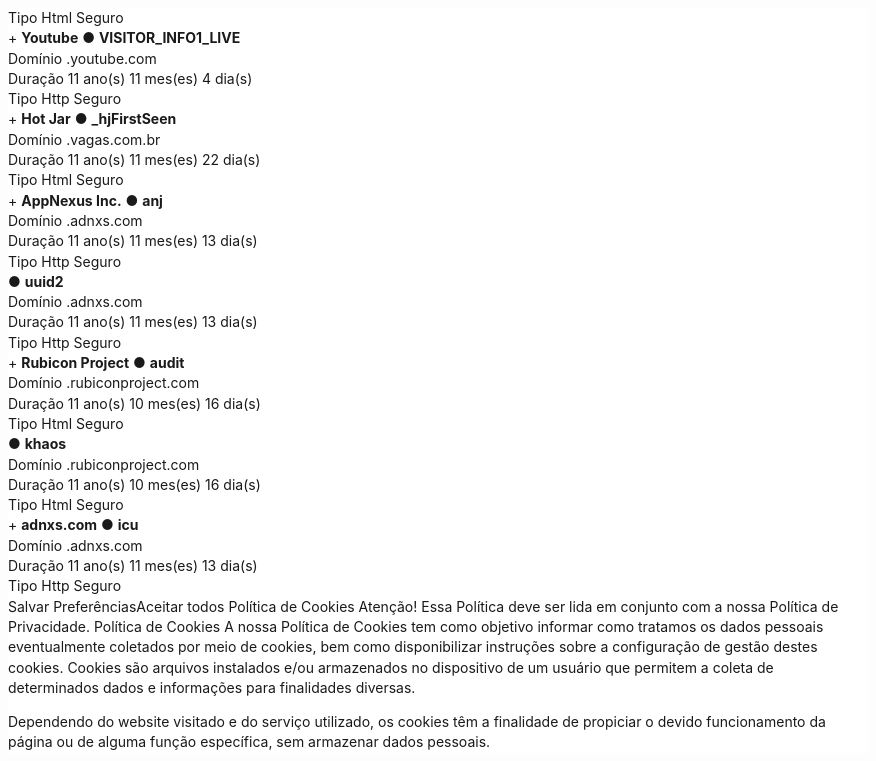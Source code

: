 Tipo Html Seguro  
+
**Youtube**
● **VISITOR_INFO1_LIVE**  
Domínio .youtube.com  
Duração 11 ano(s) 11 mes(es) 4 dia(s)  
Tipo Http Seguro  
+
**Hot Jar**
● **_hjFirstSeen**  
Domínio .vagas.com.br  
Duração 11 ano(s) 11 mes(es) 22 dia(s)  
Tipo Html Seguro  
+
**AppNexus Inc.**
● **anj**  
Domínio .adnxs.com  
Duração 11 ano(s) 11 mes(es) 13 dia(s)  
Tipo Http Seguro  
● **uuid2**  
Domínio .adnxs.com  
Duração 11 ano(s) 11 mes(es) 13 dia(s)  
Tipo Http Seguro  
+
**Rubicon Project**
● **audit**  
Domínio .rubiconproject.com  
Duração 11 ano(s) 10 mes(es) 16 dia(s)  
Tipo Html Seguro  
● **khaos**  
Domínio .rubiconproject.com  
Duração 11 ano(s) 10 mes(es) 16 dia(s)  
Tipo Html Seguro  
+
**adnxs.com**
● **icu**  
Domínio .adnxs.com  
Duração 11 ano(s) 11 mes(es) 13 dia(s)  
Tipo Http Seguro  
Salvar PreferênciasAceitar todos
Política de Cookies
Atenção! Essa Política deve ser lida em conjunto com a nossa Política de Privacidade. 
Política de Cookies 
A nossa Política de Cookies tem como objetivo informar como tratamos os dados pessoais eventualmente coletados por meio de cookies, bem como disponibilizar instruções sobre a configuração de gestão destes cookies.
Cookies são arquivos instalados e/ou armazenados no dispositivo de um usuário que permitem a coleta de determinados dados e informações para finalidades diversas.  

Dependendo do website visitado e do serviço utilizado, os cookies têm a finalidade de propiciar o devido funcionamento da página ou de alguma função específica, sem armazenar dados pessoais.  
